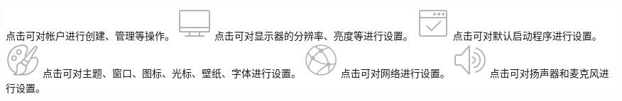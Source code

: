 <td>点击可对帐户进行创建、管理等操作。
 
</td>
 
<td><img src="icon/display.svg" class="inline" /></td>
 
<td>点击可对显示器的分辨率、亮度等进行设置。
 
</td>
 
</tr>
 
<tr>
 
<td><img src="icon/defaultapp.svg" class="inline" /></td>
 
<td>点击可对默认启动程序进行设置。
 
</td>
 
<td><img src="icon/personal.svg" class="inline" /></td>
 
<td>点击可对主题、窗口、图标、光标、壁纸、字体进行设置。
 
</td>
 
</tr>
 
<tr>
 
<td><img src="icon/network.svg" class="inline" /></td>
 
<td>点击可对网络进行设置。
 
</td>
 
<td><img src="icon/audio.svg" class="inline" /></td>
 
<td>点击可对扬声器和麦克风进行设置。
 
</td>
 
</tr>
 
<tr>
 